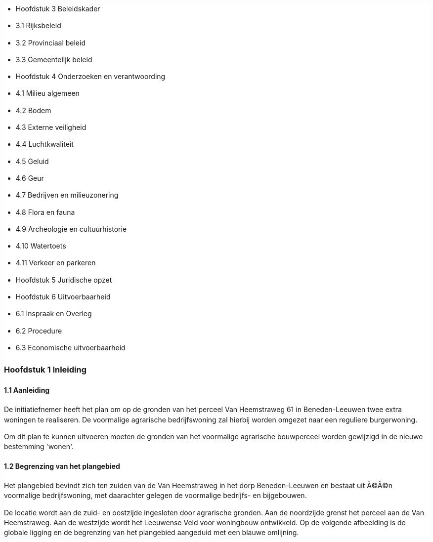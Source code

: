 * Hoofdstuk 3 Beleidskader

+ 3\.1 Rijksbeleid

+ 3\.2 Provinciaal beleid

+ 3\.3 Gemeentelijk beleid

* Hoofdstuk 4 Onderzoeken en verantwoording

+ 4\.1 Milieu algemeen

+ 4\.2 Bodem

+ 4\.3 Externe veiligheid

+ 4\.4 Luchtkwaliteit

+ 4\.5 Geluid

+ 4\.6 Geur

+ 4\.7 Bedrijven en milieuzonering

+ 4\.8 Flora en fauna

+ 4\.9 Archeologie en cultuurhistorie

+ 4\.10 Watertoets

+ 4\.11 Verkeer en parkeren

* Hoofdstuk 5 Juridische opzet

* Hoofdstuk 6 Uitvoerbaarheid

+ 6\.1 Inspraak en Overleg

+ 6\.2 Procedure

+ 6\.3 Economische uitvoerbaarheid

### Hoofdstuk 1 Inleiding

#### 1\.1 Aanleiding

De initiatiefnemer heeft het plan om op de gronden van het perceel Van Heemstraweg 61 in Beneden\-Leeuwen twee extra woningen te realiseren. De voormalige agrarische bedrijfswoning zal hierbij worden omgezet naar een reguliere burgerwoning.

Om dit plan te kunnen uitvoeren moeten de gronden van het voormalige agrarische bouwperceel worden gewijzigd in de nieuwe bestemming 'wonen'.

#### 1\.2 Begrenzing van het plangebied

Het plangebied bevindt zich ten zuiden van de Van Heemstraweg in het dorp Beneden\-Leeuwen en bestaat uit Ã©Ã©n voormalige bedrijfswoning, met daarachter gelegen de voormalige bedrijfs\- en bijgebouwen.

De locatie wordt aan de zuid\- en oostzijde ingesloten door agrarische gronden. Aan de noordzijde grenst het perceel aan de Van Heemstraweg. Aan de westzijde wordt het Leeuwense Veld voor woningbouw ontwikkeld. Op de volgende afbeelding is de globale ligging en de begrenzing van het plangebied aangeduid met een blauwe omlijning.
